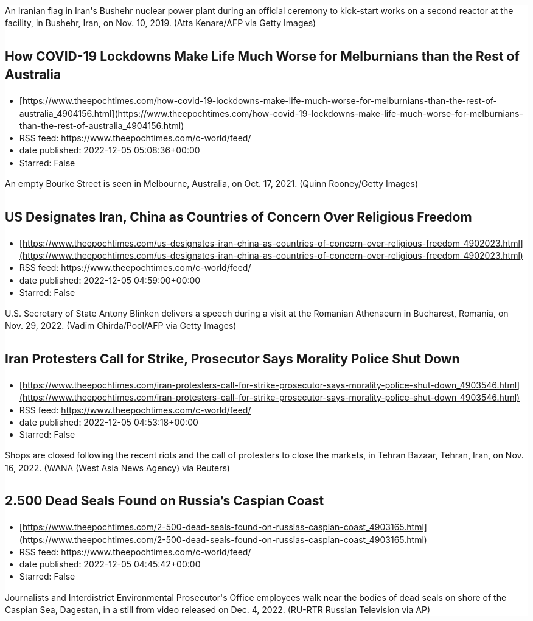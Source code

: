 An Iranian flag in Iran's Bushehr nuclear power plant during an official ceremony to kick-start works on a second reactor at the facility, in Bushehr, Iran, on Nov. 10, 2019. (Atta Kenare/AFP via Getty Images)

## How COVID-19 Lockdowns Make Life Much Worse for Melburnians than the Rest of Australia
 - [https://www.theepochtimes.com/how-covid-19-lockdowns-make-life-much-worse-for-melburnians-than-the-rest-of-australia_4904156.html](https://www.theepochtimes.com/how-covid-19-lockdowns-make-life-much-worse-for-melburnians-than-the-rest-of-australia_4904156.html)
 - RSS feed: https://www.theepochtimes.com/c-world/feed/
 - date published: 2022-12-05 05:08:36+00:00
 - Starred: False

An empty Bourke Street is seen in Melbourne, Australia, on Oct. 17, 2021. (Quinn Rooney/Getty Images)

## US Designates Iran, China as Countries of Concern Over Religious Freedom
 - [https://www.theepochtimes.com/us-designates-iran-china-as-countries-of-concern-over-religious-freedom_4902023.html](https://www.theepochtimes.com/us-designates-iran-china-as-countries-of-concern-over-religious-freedom_4902023.html)
 - RSS feed: https://www.theepochtimes.com/c-world/feed/
 - date published: 2022-12-05 04:59:00+00:00
 - Starred: False

U.S. Secretary of State Antony Blinken delivers a speech during a visit at the Romanian Athenaeum in Bucharest, Romania, on Nov. 29, 2022. (Vadim Ghirda/Pool/AFP via Getty Images)

## Iran Protesters Call for Strike, Prosecutor Says Morality Police Shut Down
 - [https://www.theepochtimes.com/iran-protesters-call-for-strike-prosecutor-says-morality-police-shut-down_4903546.html](https://www.theepochtimes.com/iran-protesters-call-for-strike-prosecutor-says-morality-police-shut-down_4903546.html)
 - RSS feed: https://www.theepochtimes.com/c-world/feed/
 - date published: 2022-12-05 04:53:18+00:00
 - Starred: False

Shops are closed following the recent riots and the call of protesters to close the markets, in Tehran Bazaar, Tehran, Iran, on Nov. 16, 2022. (WANA (West Asia News Agency) via Reuters)

## 2.500 Dead Seals Found on Russia’s Caspian Coast
 - [https://www.theepochtimes.com/2-500-dead-seals-found-on-russias-caspian-coast_4903165.html](https://www.theepochtimes.com/2-500-dead-seals-found-on-russias-caspian-coast_4903165.html)
 - RSS feed: https://www.theepochtimes.com/c-world/feed/
 - date published: 2022-12-05 04:45:42+00:00
 - Starred: False

Journalists and Interdistrict Environmental Prosecutor's Office employees walk near the bodies of dead seals on shore of the Caspian Sea, Dagestan, in a still from video released on Dec. 4, 2022. (RU-RTR Russian Television via AP)
